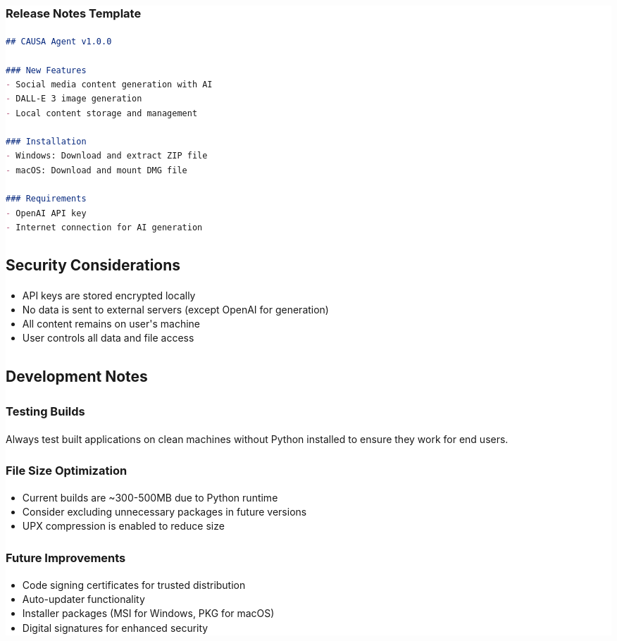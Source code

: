 ### Release Notes Template
```markdown
## CAUSA Agent v1.0.0

### New Features
- Social media content generation with AI
- DALL-E 3 image generation
- Local content storage and management

### Installation
- Windows: Download and extract ZIP file
- macOS: Download and mount DMG file

### Requirements
- OpenAI API key
- Internet connection for AI generation
```

## Security Considerations

- API keys are stored encrypted locally
- No data is sent to external servers (except OpenAI for generation)
- All content remains on user's machine
- User controls all data and file access

## Development Notes

### Testing Builds
Always test built applications on clean machines without Python installed to ensure they work for end users.

### File Size Optimization
- Current builds are ~300-500MB due to Python runtime
- Consider excluding unnecessary packages in future versions
- UPX compression is enabled to reduce size

### Future Improvements
- Code signing certificates for trusted distribution
- Auto-updater functionality
- Installer packages (MSI for Windows, PKG for macOS)
- Digital signatures for enhanced security